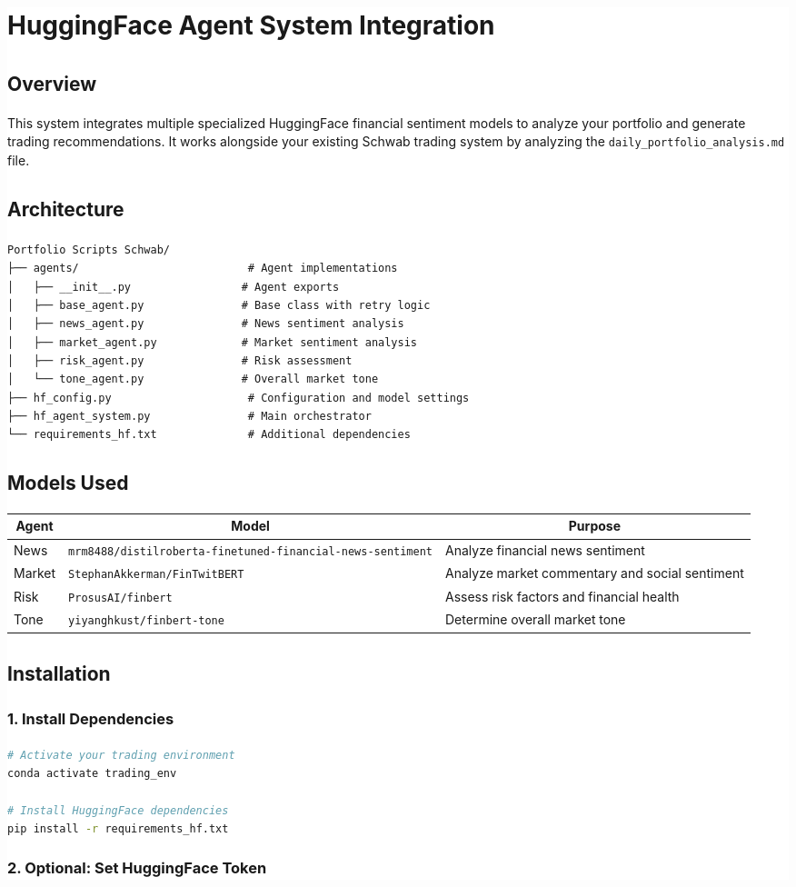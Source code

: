 # HuggingFace Agent System Integration

## Overview

This system integrates multiple specialized HuggingFace financial sentiment models to analyze your portfolio and generate trading recommendations. It works alongside your existing Schwab trading system by analyzing the `daily_portfolio_analysis.md` file.

## Architecture

```
Portfolio Scripts Schwab/
├── agents/                          # Agent implementations
│   ├── __init__.py                 # Agent exports
│   ├── base_agent.py               # Base class with retry logic
│   ├── news_agent.py               # News sentiment analysis
│   ├── market_agent.py             # Market sentiment analysis
│   ├── risk_agent.py               # Risk assessment
│   └── tone_agent.py               # Overall market tone
├── hf_config.py                     # Configuration and model settings
├── hf_agent_system.py               # Main orchestrator
└── requirements_hf.txt              # Additional dependencies
```

## Models Used

| Agent | Model | Purpose |
|-------|-------|---------|
| News | `mrm8488/distilroberta-finetuned-financial-news-sentiment` | Analyze financial news sentiment |
| Market | `StephanAkkerman/FinTwitBERT` | Analyze market commentary and social sentiment |
| Risk | `ProsusAI/finbert` | Assess risk factors and financial health |
| Tone | `yiyanghkust/finbert-tone` | Determine overall market tone |

## Installation

### 1. Install Dependencies

```bash
# Activate your trading environment
conda activate trading_env

# Install HuggingFace dependencies
pip install -r requirements_hf.txt
```

### 2. Optional: Set HuggingFace Token
